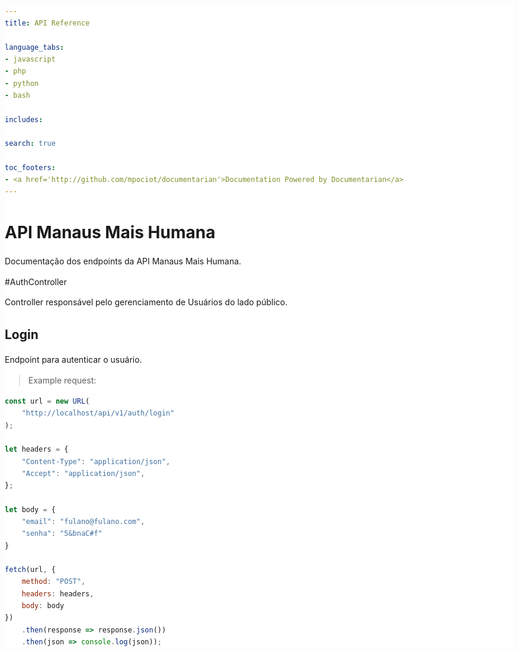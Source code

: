 ```yaml
---
title: API Reference

language_tabs:
- javascript
- php
- python
- bash

includes:

search: true

toc_footers:
- <a href='http://github.com/mpociot/documentarian'>Documentation Powered by Documentarian</a>
---
```


# API Manaus Mais Humana

Documentação dos endpoints da API Manaus Mais Humana.



#AuthController


Controller responsável pelo gerenciamento de Usuários do lado público.

## Login

Endpoint para autenticar o usuário.

> Example request:

```javascript
const url = new URL(
    "http://localhost/api/v1/auth/login"
);

let headers = {
    "Content-Type": "application/json",
    "Accept": "application/json",
};

let body = {
    "email": "fulano@fulano.com",
    "senha": "5&bnaC#f"
}

fetch(url, {
    method: "POST",
    headers: headers,
    body: body
})
    .then(response => response.json())
    .then(json => console.log(json));
```
